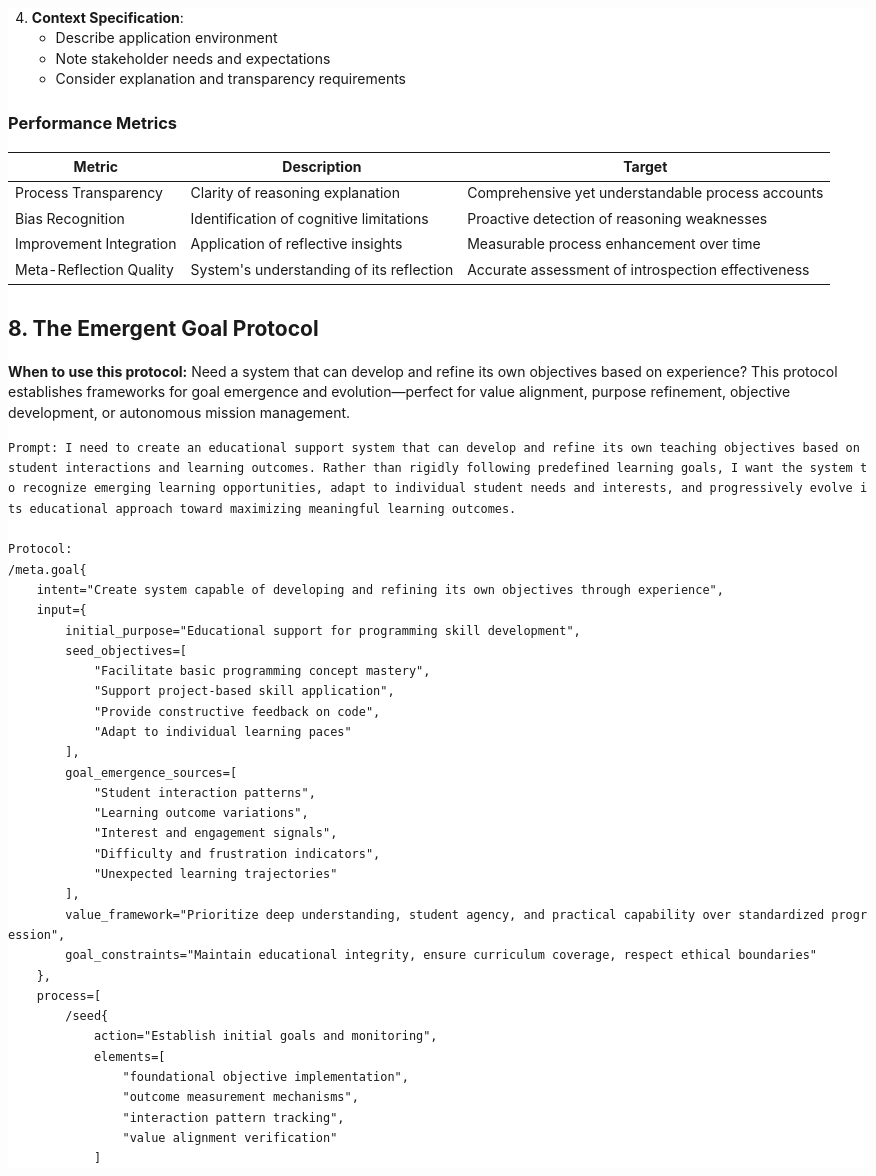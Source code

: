 4. **Context Specification**:
   - Describe application environment
   - Note stakeholder needs and expectations
   - Consider explanation and transparency requirements

### Performance Metrics

| Metric | Description | Target |
|--------|-------------|--------|
| Process Transparency | Clarity of reasoning explanation | Comprehensive yet understandable process accounts |
| Bias Recognition | Identification of cognitive limitations | Proactive detection of reasoning weaknesses |
| Improvement Integration | Application of reflective insights | Measurable process enhancement over time |
| Meta-Reflection Quality | System's understanding of its reflection | Accurate assessment of introspection effectiveness |

## 8. The Emergent Goal Protocol

**When to use this protocol:**
Need a system that can develop and refine its own objectives based on experience? This protocol establishes frameworks for goal emergence and evolution—perfect for value alignment, purpose refinement, objective development, or autonomous mission management.

```
Prompt: I need to create an educational support system that can develop and refine its own teaching objectives based on student interactions and learning outcomes. Rather than rigidly following predefined learning goals, I want the system to recognize emerging learning opportunities, adapt to individual student needs and interests, and progressively evolve its educational approach toward maximizing meaningful learning outcomes.

Protocol:
/meta.goal{
    intent="Create system capable of developing and refining its own objectives through experience",
    input={
        initial_purpose="Educational support for programming skill development",
        seed_objectives=[
            "Facilitate basic programming concept mastery",
            "Support project-based skill application",
            "Provide constructive feedback on code",
            "Adapt to individual learning paces"
        ],
        goal_emergence_sources=[
            "Student interaction patterns",
            "Learning outcome variations",
            "Interest and engagement signals",
            "Difficulty and frustration indicators",
            "Unexpected learning trajectories"
        ],
        value_framework="Prioritize deep understanding, student agency, and practical capability over standardized progression",
        goal_constraints="Maintain educational integrity, ensure curriculum coverage, respect ethical boundaries"
    },
    process=[
        /seed{
            action="Establish initial goals and monitoring",
            elements=[
                "foundational objective implementation",
                "outcome measurement mechanisms",
                "interaction pattern tracking",
                "value alignment verification"
            ]
```